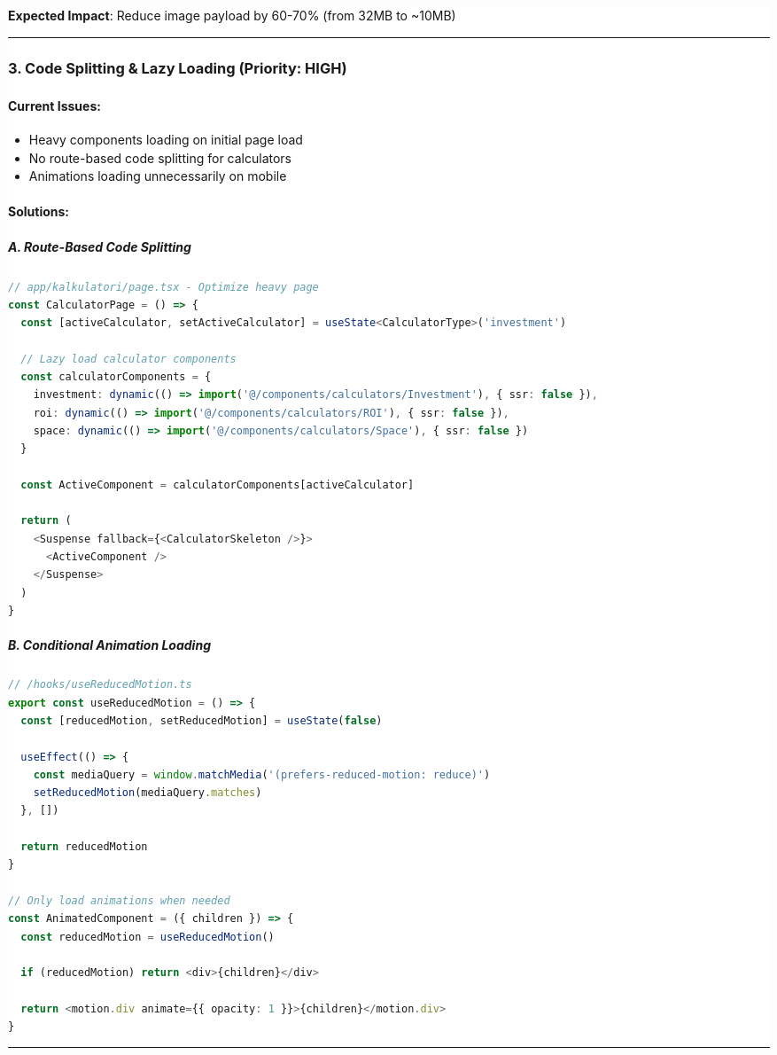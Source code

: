 **Expected Impact**: Reduce image payload by 60-70% (from 32MB to ~10MB)

---

### 3. **Code Splitting & Lazy Loading (Priority: HIGH)**

#### Current Issues:
- Heavy components loading on initial page load
- No route-based code splitting for calculators
- Animations loading unnecessarily on mobile

#### Solutions:

##### A. Route-Based Code Splitting
```typescript
// app/kalkulatori/page.tsx - Optimize heavy page
const CalculatorPage = () => {
  const [activeCalculator, setActiveCalculator] = useState<CalculatorType>('investment')
  
  // Lazy load calculator components
  const calculatorComponents = {
    investment: dynamic(() => import('@/components/calculators/Investment'), { ssr: false }),
    roi: dynamic(() => import('@/components/calculators/ROI'), { ssr: false }),
    space: dynamic(() => import('@/components/calculators/Space'), { ssr: false })
  }
  
  const ActiveComponent = calculatorComponents[activeCalculator]
  
  return (
    <Suspense fallback={<CalculatorSkeleton />}>
      <ActiveComponent />
    </Suspense>
  )
}
```

##### B. Conditional Animation Loading
```typescript
// /hooks/useReducedMotion.ts
export const useReducedMotion = () => {
  const [reducedMotion, setReducedMotion] = useState(false)
  
  useEffect(() => {
    const mediaQuery = window.matchMedia('(prefers-reduced-motion: reduce)')
    setReducedMotion(mediaQuery.matches)
  }, [])
  
  return reducedMotion
}

// Only load animations when needed
const AnimatedComponent = ({ children }) => {
  const reducedMotion = useReducedMotion()
  
  if (reducedMotion) return <div>{children}</div>
  
  return <motion.div animate={{ opacity: 1 }}>{children}</motion.div>
}
```

---